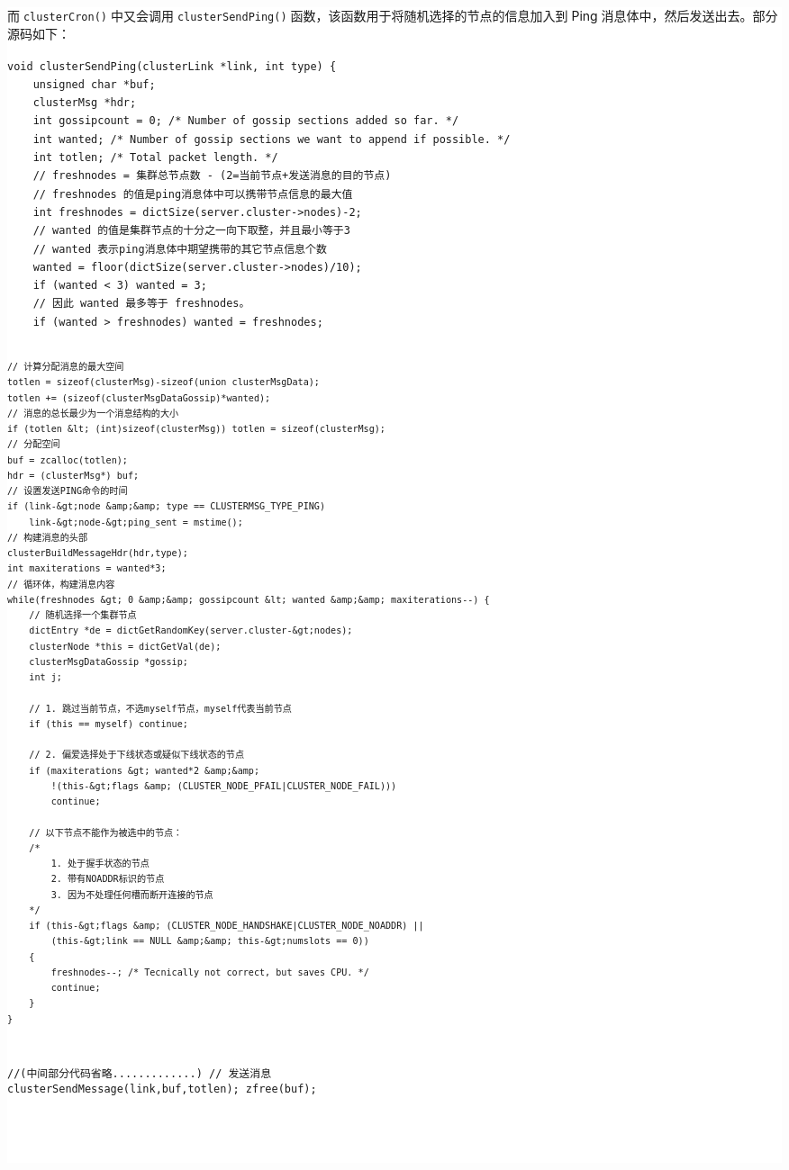 <p>而 <code>clusterCron()</code> 中又会调用 <code>clusterSendPing()</code> 函数，该函数用于将随机选择的节点的信息加入到 Ping 消息体中，然后发送出去。部分源码如下：</p>
<pre><code>void clusterSendPing(clusterLink *link, int type) {
    unsigned char *buf;
    clusterMsg *hdr;
    int gossipcount = 0; /* Number of gossip sections added so far. */
    int wanted; /* Number of gossip sections we want to append if possible. */
    int totlen; /* Total packet length. */
    // freshnodes = 集群总节点数 - (2=当前节点+发送消息的目的节点)
    // freshnodes 的值是ping消息体中可以携带节点信息的最大值
    int freshnodes = dictSize(server.cluster-&gt;nodes)-2;
    // wanted 的值是集群节点的十分之一向下取整，并且最小等于3
    // wanted 表示ping消息体中期望携带的其它节点信息个数
    wanted = floor(dictSize(server.cluster-&gt;nodes)/10);
    if (wanted &lt; 3) wanted = 3;
    // 因此 wanted 最多等于 freshnodes。
    if (wanted &gt; freshnodes) wanted = freshnodes;

    // 计算分配消息的最大空间
    totlen = sizeof(clusterMsg)-sizeof(union clusterMsgData);
    totlen += (sizeof(clusterMsgDataGossip)*wanted);
    // 消息的总长最少为一个消息结构的大小
    if (totlen &lt; (int)sizeof(clusterMsg)) totlen = sizeof(clusterMsg);
    // 分配空间
    buf = zcalloc(totlen);
    hdr = (clusterMsg*) buf;
    // 设置发送PING命令的时间
    if (link-&gt;node &amp;&amp; type == CLUSTERMSG_TYPE_PING)
        link-&gt;node-&gt;ping_sent = mstime();
    // 构建消息的头部
    clusterBuildMessageHdr(hdr,type);
    int maxiterations = wanted*3;
    // 循环体，构建消息内容
    while(freshnodes &gt; 0 &amp;&amp; gossipcount &lt; wanted &amp;&amp; maxiterations--) {
        // 随机选择一个集群节点
        dictEntry *de = dictGetRandomKey(server.cluster-&gt;nodes);
        clusterNode *this = dictGetVal(de);
        clusterMsgDataGossip *gossip;
        int j;

        // 1. 跳过当前节点，不选myself节点，myself代表当前节点
        if (this == myself) continue;

        // 2. 偏爱选择处于下线状态或疑似下线状态的节点
        if (maxiterations &gt; wanted*2 &amp;&amp;
            !(this-&gt;flags &amp; (CLUSTER_NODE_PFAIL|CLUSTER_NODE_FAIL)))
            continue;

        // 以下节点不能作为被选中的节点：
        /*
            1. 处于握手状态的节点
            2. 带有NOADDR标识的节点
            3. 因为不处理任何槽而断开连接的节点
        */
        if (this-&gt;flags &amp; (CLUSTER_NODE_HANDSHAKE|CLUSTER_NODE_NOADDR) ||
            (this-&gt;link == NULL &amp;&amp; this-&gt;numslots == 0))
        {
            freshnodes--; /* Tecnically not correct, but saves CPU. */
            continue;
        }      
    }
//(中间部分代码省略.............)
    // 发送消息
    clusterSendMessage(link,buf,totlen);
    zfree(buf);